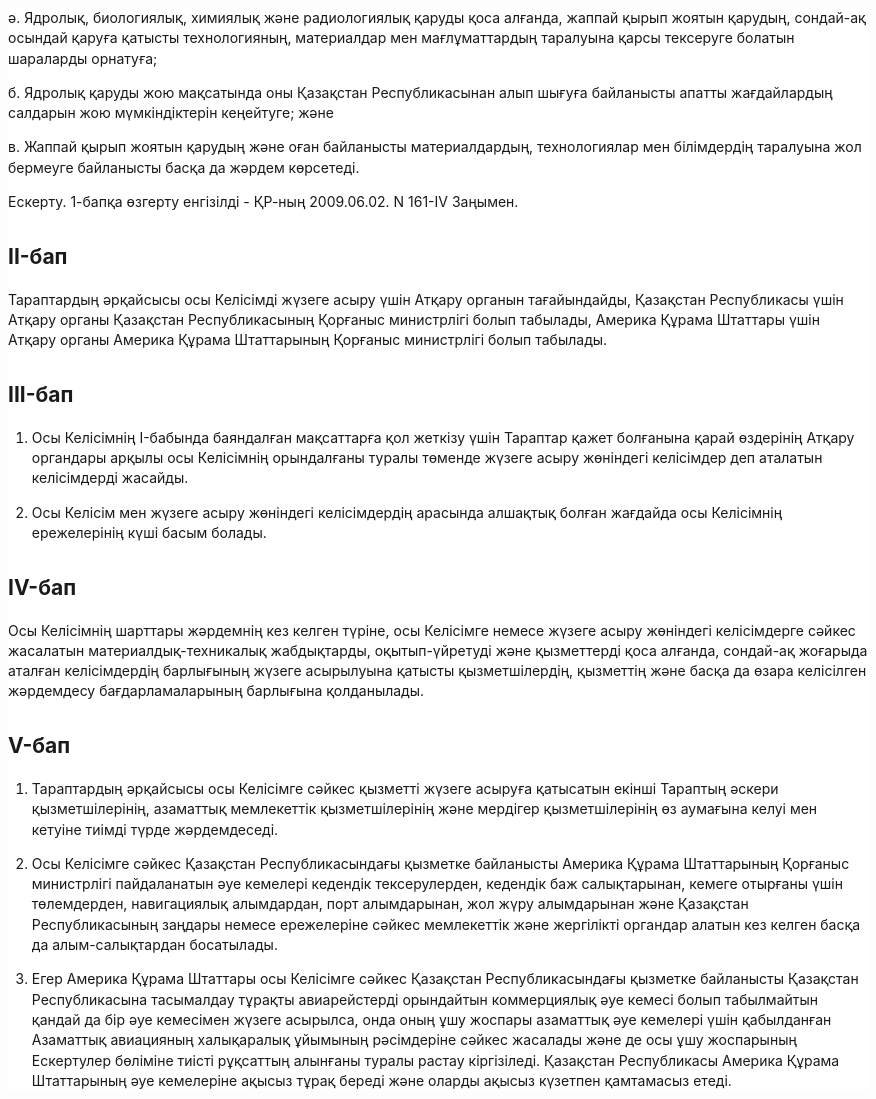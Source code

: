 ә. Ядролық, биологиялық, химиялық және радиологиялық қаруды қоса алғанда, жаппай қырып жоятын қарудың, сондай-ақ осындай қаруға қатысты технологияның, материалдар мен мағлұматтардың таралуына қарсы тексеруге болатын шараларды орнатуға;

б. Ядролық қаруды жою мақсатында оны Қазақстан Республикасынан алып шығуға байланысты апатты жағдайлардың салдарын жою мүмкiндiктерiн кеңейтуге; және

в. Жаппай қырып жоятын қарудың және оған байланысты материалдардың, технологиялар мен білімдердің таралуына жол бермеуге байланысты басқа да жәрдем көрсетедi.

Ескерту. 1-бапқа өзгерту енгізілді - ҚР-ның 2009.06.02. N 161-IV Заңымен.

## II-бап

Тараптардың әрқайсысы осы Келiсiмдi жүзеге асыру үшiн Атқару органын тағайындайды, Қазақстан Республикасы үшiн Атқару органы Қазақстан Республикасының Қорғаныс министрлiгi болып табылады, Америка Құрама Штаттары үшiн Атқару органы Америка Құрама Штаттарының Қорғаныс министрлiгi болып табылады.

## III-бап

1. Осы Келiсiмнiң I-бабында баяндалған мақсаттарға қол жеткiзу үшiн Тараптар қажет болғанына қарай өздерiнiң Атқару органдары арқылы осы Келiсiмнің орындалғаны туралы төменде жүзеге асыру жөнiндегi келiсiмдер деп аталатын келiсiмдердi жасайды.

2. Осы Келiсiм мен жүзеге асыру жөнiндегi келiсiмдердiң арасында алшақтық болған жағдайда осы Келiсiмнiң ережелерiнiң күшi басым болады.

## IV-бап

Осы Келісімнің шарттары жәрдемнің кез келген түрiне, осы Келісімге немесе жүзеге асыру жөніндегі келiсімдерге сәйкес жасалатын материалдық-техникалық жабдықтарды, оқытып-үйретудi және қызметтердi қоса алғанда, сондай-ақ жоғарыда аталған келiсiмдердiң барлығының жүзеге асырылуына қатысты қызметшiлердiң, қызметтiң және басқа да өзара келiсiлген жәрдемдесу бағдарламаларының барлығына қолданылады.

## V-бап

1. Тараптардың әрқайсысы осы Келiсiмге сәйкес қызметтi жүзеге асыруға қатысатын екіншi Тараптың әскери қызметшiлерiнiң, азаматтық мемлекеттік қызметшiлерiнiң және мердiгер қызметшiлерiнiң өз аумағына келуi мен кетуiне тиiмдi түрде жәрдемдеседi.

2. Осы Келiсiмге сәйкес Қазақстан Республикасындағы қызметке байланысты Америка Құрама Штаттарының Қорғаныс министрлiгi пайдаланатын әуе кемелерi кедендiк тексерулерден, кедендiк баж салықтарынан, кемеге отырғаны үшiн төлемдерден, навигациялық алымдардан, порт алымдарынан, жол жүру алымдарынан және Қазақстан Республикасының заңдары немесе ережелерiне сәйкес мемлекеттiк және жергiлiктi органдар алатын кез келген басқа да алым-салықтардан босатылады.

3. Егер Америка Құрама Штаттары осы Келiсiмге сәйкес Қазақстан Республикасындағы қызметке байланысты Қазақстан Республикасына тасымалдау тұрақты авиарейстердi орындайтын коммерциялық әуе кемесi болып табылмайтын қандай да бiр әуе кемесiмен жүзеге асырылса, онда оның ұшу жоспары азаматтық әуе кемелерi үшiн қабылданған Азаматтық авиацияның халықаралық ұйымының рәсiмдерiне сәйкес жасалады және де осы ұшу жоспарының Ескертулер бөлiмiне тиiстi рұқсаттың алынғаны туралы растау кiргiзiледi. Қазақстан Республикасы Америка Құрама Штаттарының әуе кемелерiне ақысыз тұрақ бередi және оларды ақысыз күзетпен қамтамасыз етедi.

